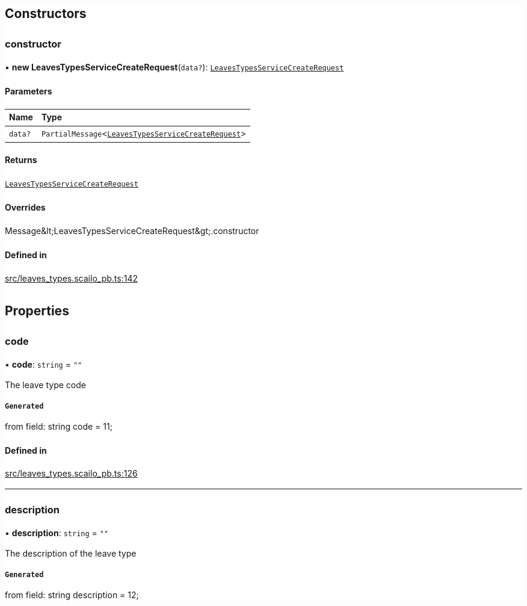 ## Constructors

### constructor

• **new LeavesTypesServiceCreateRequest**(`data?`): [`LeavesTypesServiceCreateRequest`](LeavesTypesServiceCreateRequest.md)

#### Parameters

| Name | Type |
| :------ | :------ |
| `data?` | `PartialMessage`\<[`LeavesTypesServiceCreateRequest`](LeavesTypesServiceCreateRequest.md)\> |

#### Returns

[`LeavesTypesServiceCreateRequest`](LeavesTypesServiceCreateRequest.md)

#### Overrides

Message\&lt;LeavesTypesServiceCreateRequest\&gt;.constructor

#### Defined in

[src/leaves_types.scailo_pb.ts:142](https://github.com/scailo/ts-sdk/blob/c10a36b57201dfa5903d4b53efa1e62aa6208936/src/leaves_types.scailo_pb.ts#L142)

## Properties

### code

• **code**: `string` = `""`

The leave type code

**`Generated`**

from field: string code = 11;

#### Defined in

[src/leaves_types.scailo_pb.ts:126](https://github.com/scailo/ts-sdk/blob/c10a36b57201dfa5903d4b53efa1e62aa6208936/src/leaves_types.scailo_pb.ts#L126)

___

### description

• **description**: `string` = `""`

The description of the leave type

**`Generated`**

from field: string description = 12;
